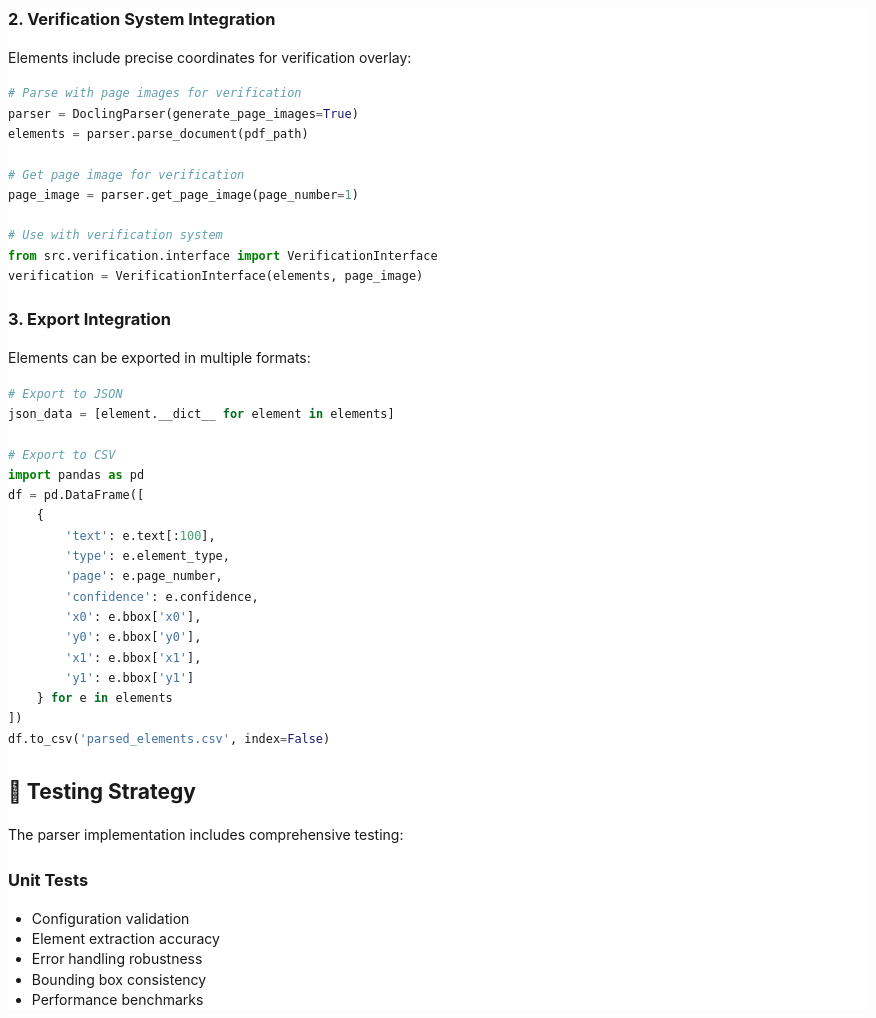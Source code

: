 ### 2. **Verification System Integration**

Elements include precise coordinates for verification overlay:

```python
# Parse with page images for verification
parser = DoclingParser(generate_page_images=True)
elements = parser.parse_document(pdf_path)

# Get page image for verification
page_image = parser.get_page_image(page_number=1)

# Use with verification system
from src.verification.interface import VerificationInterface
verification = VerificationInterface(elements, page_image)
```

### 3. **Export Integration**

Elements can be exported in multiple formats:

```python
# Export to JSON
json_data = [element.__dict__ for element in elements]

# Export to CSV
import pandas as pd
df = pd.DataFrame([
    {
        'text': e.text[:100],
        'type': e.element_type,
        'page': e.page_number,
        'confidence': e.confidence,
        'x0': e.bbox['x0'],
        'y0': e.bbox['y0'],
        'x1': e.bbox['x1'],
        'y1': e.bbox['y1']
    } for e in elements
])
df.to_csv('parsed_elements.csv', index=False)
```

## 🧪 Testing Strategy

The parser implementation includes comprehensive testing:

### Unit Tests
- Configuration validation
- Element extraction accuracy
- Error handling robustness
- Bounding box consistency
- Performance benchmarks
